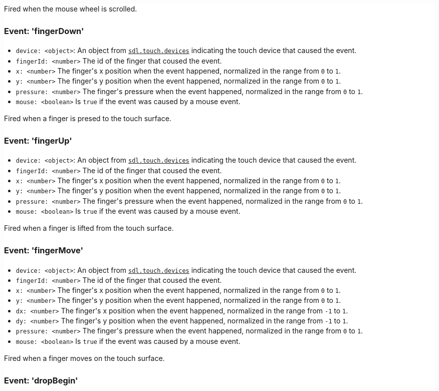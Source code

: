 Fired when the mouse wheel is scrolled.

### Event: 'fingerDown'

- `device: <object>`: An object from [`sdl.touch.devices`](#sdltouchdevices) indicating the touch device that caused the event.
- `fingerId: <number>` The id of the finger that coused the event.
- `x: <number>` The finger's x position when the event happened, normalized in the range from `0` to `1`.
- `y: <number>` The finger's y position when the event happened, normalized in the range from `0` to `1`.
- `pressure: <number>` The finger's pressure when the event happened, normalized in the range from `0` to `1`.
- `mouse: <boolean>` Is `true` if the event was caused by a mouse event.

Fired when a finger is presed to the touch surface.

### Event: 'fingerUp'

- `device: <object>`: An object from [`sdl.touch.devices`](#sdltouchdevices) indicating the touch device that caused the event.
- `fingerId: <number>` The id of the finger that coused the event.
- `x: <number>` The finger's x position when the event happened, normalized in the range from `0` to `1`.
- `y: <number>` The finger's y position when the event happened, normalized in the range from `0` to `1`.
- `pressure: <number>` The finger's pressure when the event happened, normalized in the range from `0` to `1`.
- `mouse: <boolean>` Is `true` if the event was caused by a mouse event.

Fired when a finger is lifted from the touch surface.

### Event: 'fingerMove'

- `device: <object>`: An object from [`sdl.touch.devices`](#sdltouchdevices) indicating the touch device that caused the event.
- `fingerId: <number>` The id of the finger that coused the event.
- `x: <number>` The finger's x position when the event happened, normalized in the range from `0` to `1`.
- `y: <number>` The finger's y position when the event happened, normalized in the range from `0` to `1`.
- `dx: <number>` The finger's x position when the event happened, normalized in the range from `-1` to `1`.
- `dy: <number>` The finger's y position when the event happened, normalized in the range from `-1` to `1`.
- `pressure: <number>` The finger's pressure when the event happened, normalized in the range from `0` to `1`.
- `mouse: <boolean>` Is `true` if the event was caused by a mouse event.

Fired when a finger moves on the touch surface.

### Event: 'dropBegin'
